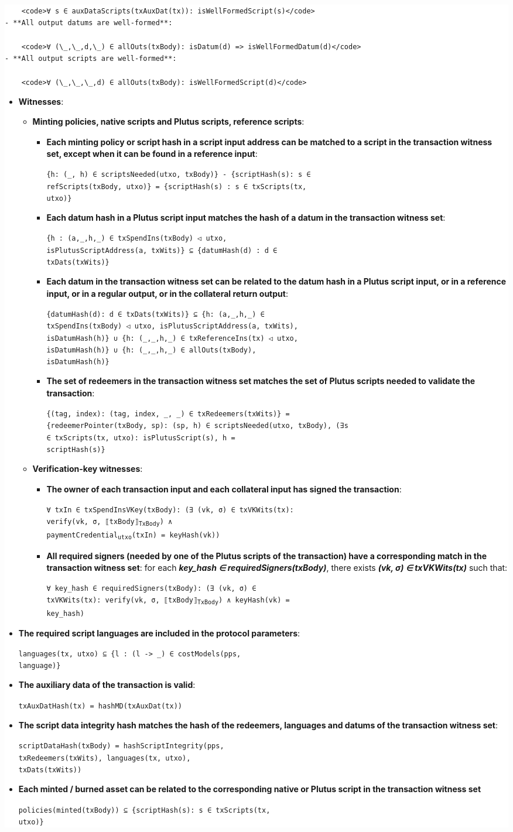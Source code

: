		<code>∀ s ∈ auxDataScripts(txAuxDat(tx)): isWellFormedScript(s)</code>
	- **All output datums are well-formed**:

		<code>∀ (\_,\_,d,\_) ∈ allOuts(txBody): isDatum(d) => isWellFormedDatum(d)</code>
	- **All output scripts are well-formed**:

		<code>∀ (\_,\_,\_,d) ∈ allOuts(txBody): isWellFormedScript(d)</code>
- **Witnesses**:
	- **Minting policies, native scripts and Plutus scripts, reference scripts**:

		- **Each minting policy or script hash in a script input address can be matched to a script in the transaction witness set, except when it can be found in a reference input**:

			<code>{h: (\_, h) ∈ scriptsNeeded(utxo, txBody)} - {scriptHash(s): s ∈ refScripts(txBody, utxo)} = {scriptHash(s) : s ∈ txScripts(tx, utxo)}</code>
		- **Each datum hash in a Plutus script input matches the hash of a datum in the transaction witness set**:

			<code>{h : (a,\_,h,\_) ∈ txSpendIns(txBody) ◁ utxo, isPlutusScriptAddress(a, txWits)} ⊆ {datumHash(d) : d ∈ txDats(txWits)}</code>
		- **Each datum in the transaction witness set can be related to the datum hash in a Plutus script input, or in a reference input, or in a regular output, or in the collateral return output**:

			<code>{datumHash(d): d ∈ txDats(txWits)} ⊆ {h: (a,\_,h,\_) ∈ txSpendIns(txBody) ◁ utxo, isPlutusScriptAddress(a, txWits), isDatumHash(h)} ∪ {h: (\_,\_,h,\_) ∈ txReferenceIns(tx) ◁ utxo, isDatumHash(h)} ∪ {h: (\_,\_,h,\_) ∈ allOuts(txBody), isDatumHash(h)}</code>
		- **The set of redeemers in the transaction witness set matches the set of Plutus scripts needed to validate the transaction**:

			<code>{(tag, index): (tag, index, \_, \_) ∈ txRedeemers(txWits)} = {redeemerPointer(txBody, sp): (sp, h) ∈ scriptsNeeded(utxo, txBody), (∃s ∈ txScripts(tx, utxo): isPlutusScript(s), h = scriptHash(s)}</code>
	- **Verification-key witnesses**:
		- **The owner of each transaction input and each collateral input has signed the transaction**:

			<code>∀ txIn ∈ txSpendInsVKey(txBody): (∃ (vk, σ) ∈ txVKWits(tx): verify(vk, σ, ⟦txBody⟧<sub>TxBody</sub>) ∧ paymentCredential<sub>utxo</sub>(txIn) = keyHash(vk))</code>
		- **All required signers (needed by one of the Plutus scripts of the transaction) have a corresponding match in the transaction witness set**: for each ***key_hash ∈ requiredSigners(txBody)***, there exists ***(vk, σ) ∈ txVKWits(tx)*** such that:

			<code>∀ key_hash ∈ requiredSigners(txBody): (∃ (vk, σ) ∈ txVKWits(tx): verify(vk, σ, ⟦txBody⟧<sub>TxBody</sub>) ∧ keyHash(vk) = key_hash) </code>
- **The required script languages are included in the protocol parameters**:

	<code>languages(tx, utxo) ⊆ {l : (l -> _) ∈ costModels(pps, language)}</code>
- **The auxiliary data of the transaction is valid**:

	<code>txAuxDatHash(tx) = hashMD(txAuxDat(tx))</code>
- **The script data integrity hash matches the hash of the redeemers, languages and datums of the transaction witness set**:

	<code>scriptDataHash(txBody) = hashScriptIntegrity(pps, txRedeemers(txWits), languages(tx, utxo), txDats(txWits))</code>
- **Each minted / burned asset can be related to the corresponding native or Plutus script in the transaction witness set**

	<code>policies(minted(txBody)) ⊆ {scriptHash(s): s ∈ txScripts(tx, utxo)}</code>
